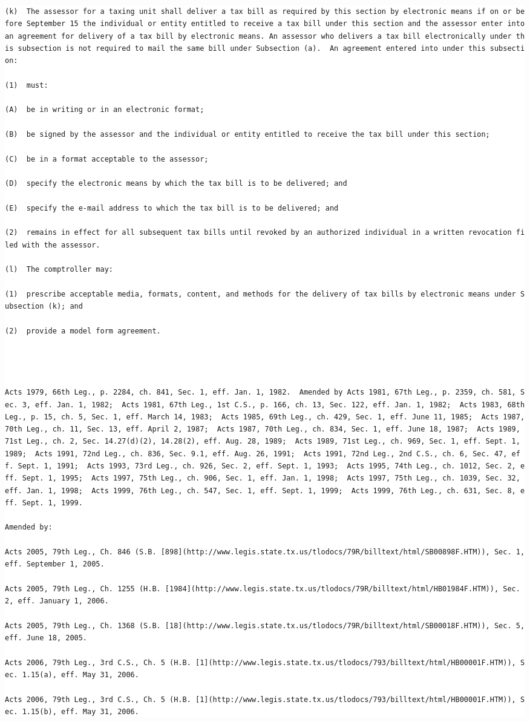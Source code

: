     (k)  The assessor for a taxing unit shall deliver a tax bill as required by this section by electronic means if on or before September 15 the individual or entity entitled to receive a tax bill under this section and the assessor enter into an agreement for delivery of a tax bill by electronic means. An assessor who delivers a tax bill electronically under this subsection is not required to mail the same bill under Subsection (a).  An agreement entered into under this subsection:
    
    (1)  must:
    
    (A)  be in writing or in an electronic format;
    
    (B)  be signed by the assessor and the individual or entity entitled to receive the tax bill under this section;
    
    (C)  be in a format acceptable to the assessor;
    
    (D)  specify the electronic means by which the tax bill is to be delivered; and
    
    (E)  specify the e-mail address to which the tax bill is to be delivered; and
    
    (2)  remains in effect for all subsequent tax bills until revoked by an authorized individual in a written revocation filed with the assessor.
    
    (l)  The comptroller may:
    
    (1)  prescribe acceptable media, formats, content, and methods for the delivery of tax bills by electronic means under Subsection (k); and
    
    (2)  provide a model form agreement.
    
    
    
    
    Acts 1979, 66th Leg., p. 2284, ch. 841, Sec. 1, eff. Jan. 1, 1982.  Amended by Acts 1981, 67th Leg., p. 2359, ch. 581, Sec. 3, eff. Jan. 1, 1982;  Acts 1981, 67th Leg., 1st C.S., p. 166, ch. 13, Sec. 122, eff. Jan. 1, 1982;  Acts 1983, 68th Leg., p. 15, ch. 5, Sec. 1, eff. March 14, 1983;  Acts 1985, 69th Leg., ch. 429, Sec. 1, eff. June 11, 1985;  Acts 1987, 70th Leg., ch. 11, Sec. 13, eff. April 2, 1987;  Acts 1987, 70th Leg., ch. 834, Sec. 1, eff. June 18, 1987;  Acts 1989, 71st Leg., ch. 2, Sec. 14.27(d)(2), 14.28(2), eff. Aug. 28, 1989;  Acts 1989, 71st Leg., ch. 969, Sec. 1, eff. Sept. 1, 1989;  Acts 1991, 72nd Leg., ch. 836, Sec. 9.1, eff. Aug. 26, 1991;  Acts 1991, 72nd Leg., 2nd C.S., ch. 6, Sec. 47, eff. Sept. 1, 1991;  Acts 1993, 73rd Leg., ch. 926, Sec. 2, eff. Sept. 1, 1993;  Acts 1995, 74th Leg., ch. 1012, Sec. 2, eff. Sept. 1, 1995;  Acts 1997, 75th Leg., ch. 906, Sec. 1, eff. Jan. 1, 1998;  Acts 1997, 75th Leg., ch. 1039, Sec. 32, eff. Jan. 1, 1998;  Acts 1999, 76th Leg., ch. 547, Sec. 1, eff. Sept. 1, 1999;  Acts 1999, 76th Leg., ch. 631, Sec. 8, eff. Sept. 1, 1999.
    
    Amended by: 
    
    Acts 2005, 79th Leg., Ch. 846 (S.B. [898](http://www.legis.state.tx.us/tlodocs/79R/billtext/html/SB00898F.HTM)), Sec. 1, eff. September 1, 2005.
    
    Acts 2005, 79th Leg., Ch. 1255 (H.B. [1984](http://www.legis.state.tx.us/tlodocs/79R/billtext/html/HB01984F.HTM)), Sec. 2, eff. January 1, 2006.
    
    Acts 2005, 79th Leg., Ch. 1368 (S.B. [18](http://www.legis.state.tx.us/tlodocs/79R/billtext/html/SB00018F.HTM)), Sec. 5, eff. June 18, 2005.
    
    Acts 2006, 79th Leg., 3rd C.S., Ch. 5 (H.B. [1](http://www.legis.state.tx.us/tlodocs/793/billtext/html/HB00001F.HTM)), Sec. 1.15(a), eff. May 31, 2006.
    
    Acts 2006, 79th Leg., 3rd C.S., Ch. 5 (H.B. [1](http://www.legis.state.tx.us/tlodocs/793/billtext/html/HB00001F.HTM)), Sec. 1.15(b), eff. May 31, 2006.
    